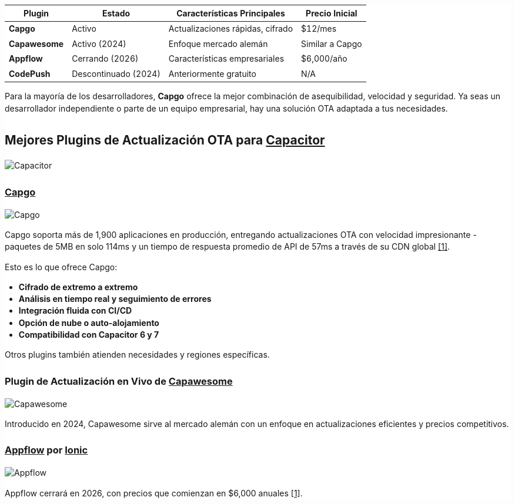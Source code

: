 | Plugin | Estado | Características Principales | Precio Inicial |
| --- | --- | --- | --- |
| **Capgo** | Activo | Actualizaciones rápidas, cifrado | $12/mes |
| **Capawesome** | Activo (2024) | Enfoque mercado alemán | Similar a Capgo |
| **Appflow** | Cerrando (2026) | Características empresariales | $6,000/año |
| **CodePush** | Descontinuado (2024) | Anteriormente gratuito | N/A |

Para la mayoría de los desarrolladores, **Capgo** ofrece la mejor combinación de asequibilidad, velocidad y seguridad. Ya seas un desarrollador independiente o parte de un equipo empresarial, hay una solución OTA adaptada a tus necesidades.

## Mejores Plugins de Actualización OTA para [Capacitor](https://capacitorjs.com/)

![Capacitor](https://assets.seobotai.com/capgo.app/67ff0458b0912f75a97f0549/7e137b9b90adb3934b29b03381f213c1.jpg)

### [Capgo](https://capgo.app/)

![Capgo](https://assets.seobotai.com/capgo.app/67ff0458b0912f75a97f0549/bff1fb0606ef072e3c605788ba21e2a7.jpg)

Capgo soporta más de 1,900 aplicaciones en producción, entregando actualizaciones OTA con velocidad impresionante - paquetes de 5MB en solo 114ms y un tiempo de respuesta promedio de API de 57ms a través de su CDN global [\[1\]](https://capgo.app/).

Esto es lo que ofrece Capgo:

-   **Cifrado de extremo a extremo**
-   **Análisis en tiempo real y seguimiento de errores**
-   **Integración fluida con CI/CD**
-   **Opción de nube o auto-alojamiento**
-   **Compatibilidad con Capacitor 6 y 7**

Otros plugins también atienden necesidades y regiones específicas.

### Plugin de Actualización en Vivo de [Capawesome](https://github.com/capawesome-team/capacitor-plugins/tree/main/packages/app-update)

![Capawesome](https://assets.seobotai.com/capgo.app/67ff0458b0912f75a97f0549/b001a5727fc0f3dc796b9522055deb7e.jpg)

Introducido en 2024, Capawesome sirve al mercado alemán con un enfoque en actualizaciones eficientes y precios competitivos.

### [Appflow](https://ionic.io/appflow/) por [Ionic](https://ionicframework.com/)

![Appflow](https://assets.seobotai.com/capgo.app/67ff0458b0912f75a97f0549/d621f8c4ec61e7471b0153517889f4cc.jpg)

Appflow cerrará en 2026, con precios que comienzan en $6,000 anuales [\[1\]](https://capgo.app/).
